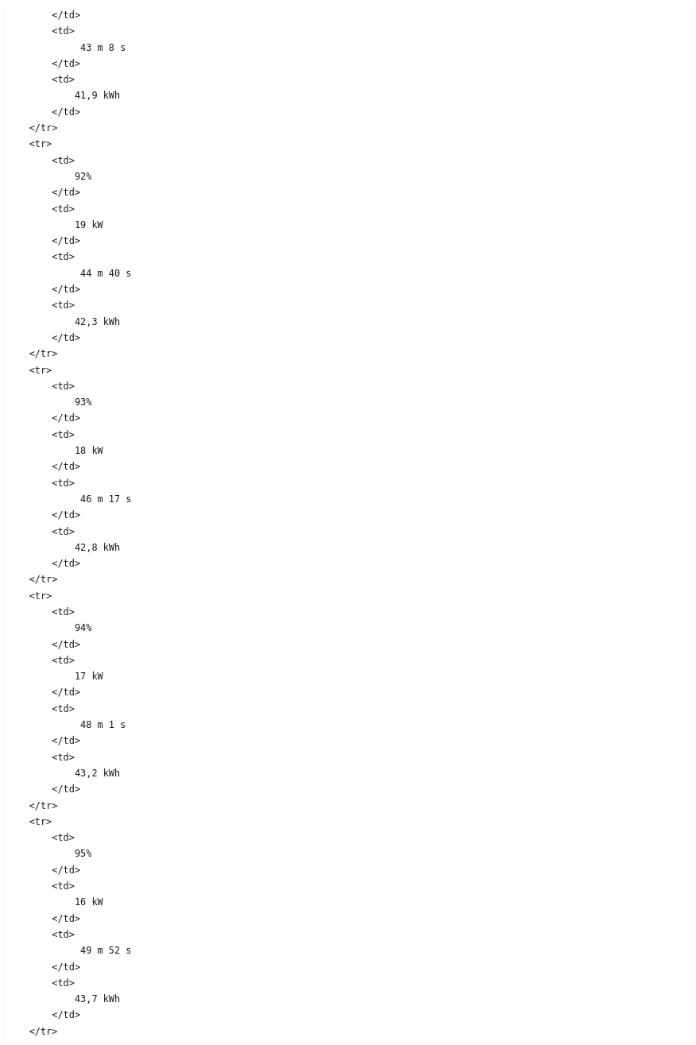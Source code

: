 			</td>
			<td>
				 43 m 8 s
			</td>
			<td>
				41,9 kWh
			</td>
		</tr>
		<tr>
			<td>
				92%
			</td>
			<td>
				19 kW
			</td>
			<td>
				 44 m 40 s
			</td>
			<td>
				42,3 kWh
			</td>
		</tr>
		<tr>
			<td>
				93%
			</td>
			<td>
				18 kW
			</td>
			<td>
				 46 m 17 s
			</td>
			<td>
				42,8 kWh
			</td>
		</tr>
		<tr>
			<td>
				94%
			</td>
			<td>
				17 kW
			</td>
			<td>
				 48 m 1 s
			</td>
			<td>
				43,2 kWh
			</td>
		</tr>
		<tr>
			<td>
				95%
			</td>
			<td>
				16 kW
			</td>
			<td>
				 49 m 52 s
			</td>
			<td>
				43,7 kWh
			</td>
		</tr>